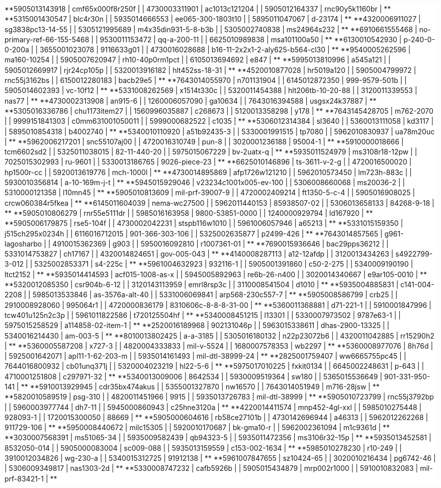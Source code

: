 **5905013143918 | cmf65x000f8r250f |  | 4730003311901 | ac1013c121204 |  | 5905012164337 | rnc90y5k1160br | **    **5315001430547 | blc4r30n |  | 5935014666553 | ee065-300-1803t10 |  | 5895011047067 | d-23174 | **    **4320006911027 | sg3838pc13-14-55 |  | 5305121995689 | m4x35din931-5-8-b3b |  | 5305002740838 | ms24964s232 | **    **6910661555468 | no-primary-ref-66-155-5468 |  | 9530011153472 | qq-a-200-11 |  | 6625010989838 | msa101100a50 | **    **6130010542930 | p-240-0-0-200a |  | 3655001023078 | 9116633g01 |  | 4730016028688 | b16-11-2x2x1-2-aly625-b564-cl30 | **    **9540005262596 | ma160-10254 |  | 5905007620947 | rh10-40p0rm1pct |  | 6105013694692 | e847 | **
**5995013810996 | a545a121 |  | 5905012669917 | rjr24cp105p |  | 5320013916182 | hlt452ss-18-31 | **    **4520010877028 | hr5019a120 |  | 5905004799972 | rnc55j3162bs |  | 6150012280183 | bacb29e5 | **    **7643014055970 | n701131904 |  | 6145012872350 | 999-9579-501b |  | 5905014602393 | vc-10f12 | **    **5331008262569 | x1514t330c |  | 5320011454388 | hlt206tb-10-20-88 |  | 3120011339553 | nas77 | **    **4730002313908 | an915-6 |  | 1260006057090 | ga10634 |  | 7643016394588 | usgsx24k37887 | **    **5305016336786 | chu1173item27 |  | 1560996035887 | c268673 |  | 5120013358298 | y178 | **
**7643145428705 | m762-2070 |  | 9999151841303 | c0mm631001050011 |  | 5999000682522 | c1035 | **    **5306012314384 | sl3640 |  | 5360013111058 | kd3117 |  | 5895010854318 | b4002740 | **    **5340010110920 | a51b92435-3 |  | 5330001991515 | tp7080 |  | 5962010830937 | ua78m20uc | **    **5962006217201 | snc55107aj00 |  | 4720016310749 | pun-8 |  | 3020001236188 | 95004-1 | **    **5910000018666 | tcm6602sd2 |  | 5325011038015 | 82-11-440-20 |  | 5975015067229 | bv-2uatx-q | **    **5935011524979 | ms3108r18-12pw |  | 7025015302993 | ru-9601 |  | 5330013186765 | 9026-piece-23 | **
**6625010146896 | ts-3611-v-2-g |  | 4720016500020 | hp1500r-cc |  | 5920013619776 | mch-1000l | **    **4730014895869 | afp1726w121210 |  | 5962010573450 | lm723h-883c |  | 5930010356814 | a-10-169m-j-t | **    **5945015929046 | v23234c1001x005-ev-100 |  | 5306008660068 | ms20036-2 |  | 5310000121358 | l10mn45 | **    **5905010813609 | mil-prf-39007-9 |  | 4720002409214 | ft1350-5-c-4 |  | 5905016908025 | crcw060384r5fkea | **    **6145011604039 | nema-wc27500 |  | 5962011440153 | 85938507-02 |  | 5306013658133 | 84268-9-18 | **    **5905010806279 | rnr55e5111dr |  | 5985016163958 | 9800-53851-0000 |  | 1240000929794 | ld167920 | **
**5905006179875 | rse5-104f |  | 4730002042231 | stspb116w1010 |  | 5961006057946 | a65213 | **    **5331015159350 | j515ch295x0234h |  | 6116016712015 | 901-366-303-106 |  | 5325002635877 | p2499-426 | **    **7643014857565 | g961-lagosharbo |  | 4910015362369 | g903 |  | 5950016092810 | r1007361-01 | **    **7690015936646 | bac29pps36212 |  | 5331014753827 | ch17167 |  | 4320014824651 | gov-005-043 | **    **4140008287113 | a12-12afdp |  | 3120013434263 | s4922799-3-012 |  | 5325002853371 | s4-225c | **    **5961004632923 | 932116-1 |  | 5905001391860 | c50-2-275 |  | 5340009190190 | ltct2152 | **
**5935014414593 | acf015-1008-as-x |  | 5945005892963 | re6b-26-n400 |  | 3020014340667 | e9ar105-0010 | **    **5320012085350 | csr904b-6-12 |  | 3120143113959 | emrl8rsp3c |  | 3110008541504 | d1010 | **    **5935004885831 | c141-004-2208 |  | 5985013533846 | as-3576a-alt-40 |  | 5331006069841 | arp568-230c557-7 | **    **5905008586799 | crb25 |  | 2910008928060 | 995064r1 |  | 4720000836179 | 8310606c-8-8-8-31-00 | **    **5360011368881 | d71-221-1 |  | 5910001847996 | tcw401u125n2c3p |  | 5961011822586 | t720125504hf | **    **5340008451215 | l13301 |  | 5330007973502 | 9787e63-1 |  | 5975015258529 | a114858-02-item-1 | **
**2520016189968 | 902131046p |  | 5963015338611 | dhas-2900-13325 |  | 5340016214430 | am-003-5 | **    **8010013802425 | a-a-3185 |  | 5305016180132 | n22p23072b6 |  | 4320011042885 | rr15290h2 | **    **5360005587208 | x727-3 |  | 4820004333833 | mil-v-5524 |  | 1680007578353 | wb2297 | **    **5360008977076 | 8h76d |  | 5925001642071 | apl11-1-62-203-m |  | 5935014161493 | mil-dtl-38999-24 | **    **2825001759407 | ww6665755pc45 |  | 7644016800932 | cb01unq371j |  | 5320004023219 | hl22-5-6 | **    **5975017010225 | fxkit0134 |  | 6645002248631 | p-643 |  | 4710001251808 | c297971-32 | **
**5340013009006 | 8642534 |  | 5930009519364 | sw180 |  | 5365015536649 | 901-331-950-141 | **    **5910013929945 | cdr35bx474akus |  | 5355001327870 | nw16570 |  | 7643014051949 | m716-28jsw | **    **5820010589519 | psg-310 |  | 4820011451966 | 9915 |  | 5935013726783 | mil-dtl-38999 | **    **5905010723799 | rnc55j3792bp |  | 5960003977744 | dh7-11 |  | 5945000860943 | c25hne3120a | **    **4220014411574 | mnp452-4gl-xxl |  | 5985010275448 | 928093-1 |  | 1720015300050 | 88669 | **    **5905000604616 | rb58ce27101b |  | 4730142696944 | a46313 |  | 5962012262268 | 911729-106 | **
**5950008440672 | milc15305 |  | 5920010170687 | bk-gma10-r |  | 5962002361094 | m1c9361d | **    **3030007568391 | ms51065-34 |  | 5935009582439 | qb94323-5 |  | 5935011472356 | ms3106r32-15p | **    **5935013452581 | 8532050-014 |  | 5905000083004 | sc009-088 |  | 5935013159559 | c153-002-1634 | **    **5985010278230 | r10-249 |  | 3910012034826 | wg-230-a |  | 5340015312725 | 91912138 | **    **5961007847655 | sz10424-65 |  | 3020010216434 | pg6742-46 |  | 5306009349817 | nas1303-2d | **    **5330008747232 | cafb5926b |  | 5905015434879 | mrp002r1000 |  | 5910010832083 | mil-prf-83421-1 | **